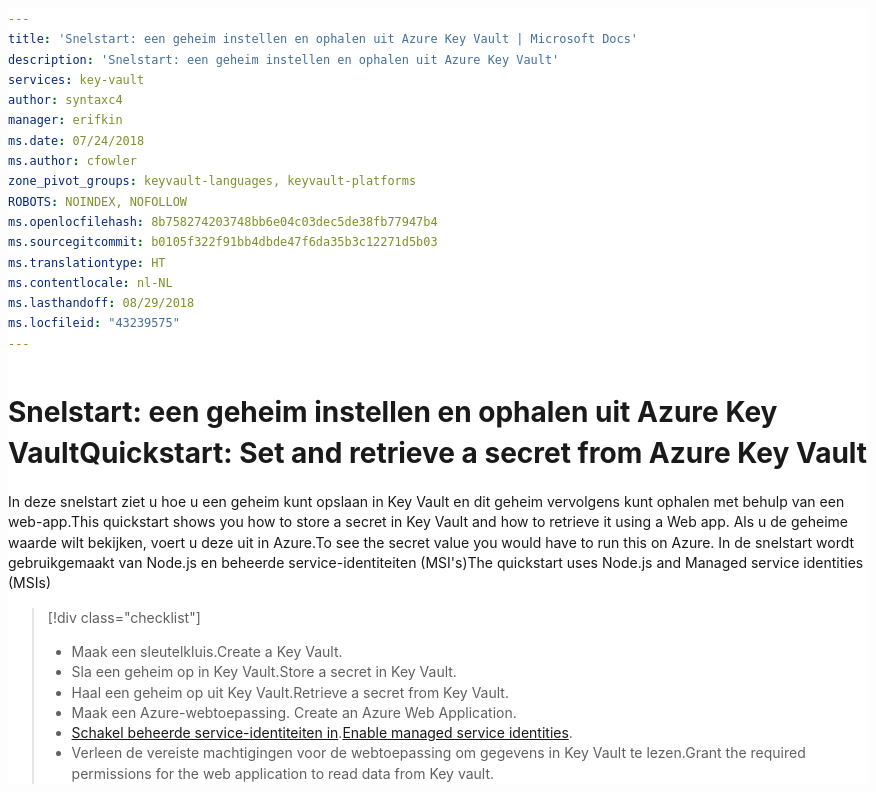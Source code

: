 ```yaml
---
title: 'Snelstart: een geheim instellen en ophalen uit Azure Key Vault | Microsoft Docs'
description: 'Snelstart: een geheim instellen en ophalen uit Azure Key Vault'
services: key-vault
author: syntaxc4
manager: erifkin
ms.date: 07/24/2018
ms.author: cfowler
zone_pivot_groups: keyvault-languages, keyvault-platforms
ROBOTS: NOINDEX, NOFOLLOW
ms.openlocfilehash: 8b758274203748bb6e04c03dec5de38fb77947b4
ms.sourcegitcommit: b0105f322f91bb4dbde47f6da35b3c12271d5b03
ms.translationtype: HT
ms.contentlocale: nl-NL
ms.lasthandoff: 08/29/2018
ms.locfileid: "43239575"
---
```

# <a name="quickstart-set-and-retrieve-a-secret-from-azure-key-vault"></a><span data-ttu-id="540ae-103">Snelstart: een geheim instellen en ophalen uit Azure Key Vault</span><span class="sxs-lookup"><span data-stu-id="540ae-103">Quickstart: Set and retrieve a secret from Azure Key Vault</span></span>

<span data-ttu-id="540ae-104">In deze snelstart ziet u hoe u een geheim kunt opslaan in Key Vault en dit geheim vervolgens kunt ophalen met behulp van een web-app.</span><span class="sxs-lookup"><span data-stu-id="540ae-104">This quickstart shows you how to store a secret in Key Vault and how to retrieve it using a Web app.</span></span> <span data-ttu-id="540ae-105">Als u de geheime waarde wilt bekijken, voert u deze uit in Azure.</span><span class="sxs-lookup"><span data-stu-id="540ae-105">To see the secret value you would have to run this on Azure.</span></span> <span data-ttu-id="540ae-106">In de snelstart wordt gebruikgemaakt van Node.js en beheerde service-identiteiten (MSI's)</span><span class="sxs-lookup"><span data-stu-id="540ae-106">The quickstart uses Node.js and Managed service identities (MSIs)</span></span>

> [!div class="checklist"]
> * <span data-ttu-id="540ae-107">Maak een sleutelkluis.</span><span class="sxs-lookup"><span data-stu-id="540ae-107">Create a Key Vault.</span></span>
> * <span data-ttu-id="540ae-108">Sla een geheim op in Key Vault.</span><span class="sxs-lookup"><span data-stu-id="540ae-108">Store a secret in Key Vault.</span></span>
> * <span data-ttu-id="540ae-109">Haal een geheim op uit Key Vault.</span><span class="sxs-lookup"><span data-stu-id="540ae-109">Retrieve a secret from Key Vault.</span></span>
> * <span data-ttu-id="540ae-110">Maak een Azure-webtoepassing.
</span><span class="sxs-lookup"><span data-stu-id="540ae-110">Create an Azure Web Application.</span></span>
> * <span data-ttu-id="540ae-111">[Schakel beheerde service-identiteiten in](https://docs.microsoft.com/azure/active-directory/managed-service-identity/overview).</span><span class="sxs-lookup"><span data-stu-id="540ae-111">[Enable managed service identities](https://docs.microsoft.com/azure/active-directory/managed-service-identity/overview).</span></span>
> * <span data-ttu-id="540ae-112">Verleen de vereiste machtigingen voor de webtoepassing om gegevens in Key Vault te lezen.</span><span class="sxs-lookup"><span data-stu-id="540ae-112">Grant the required permissions for the web application to read data from Key vault.</span></span>
